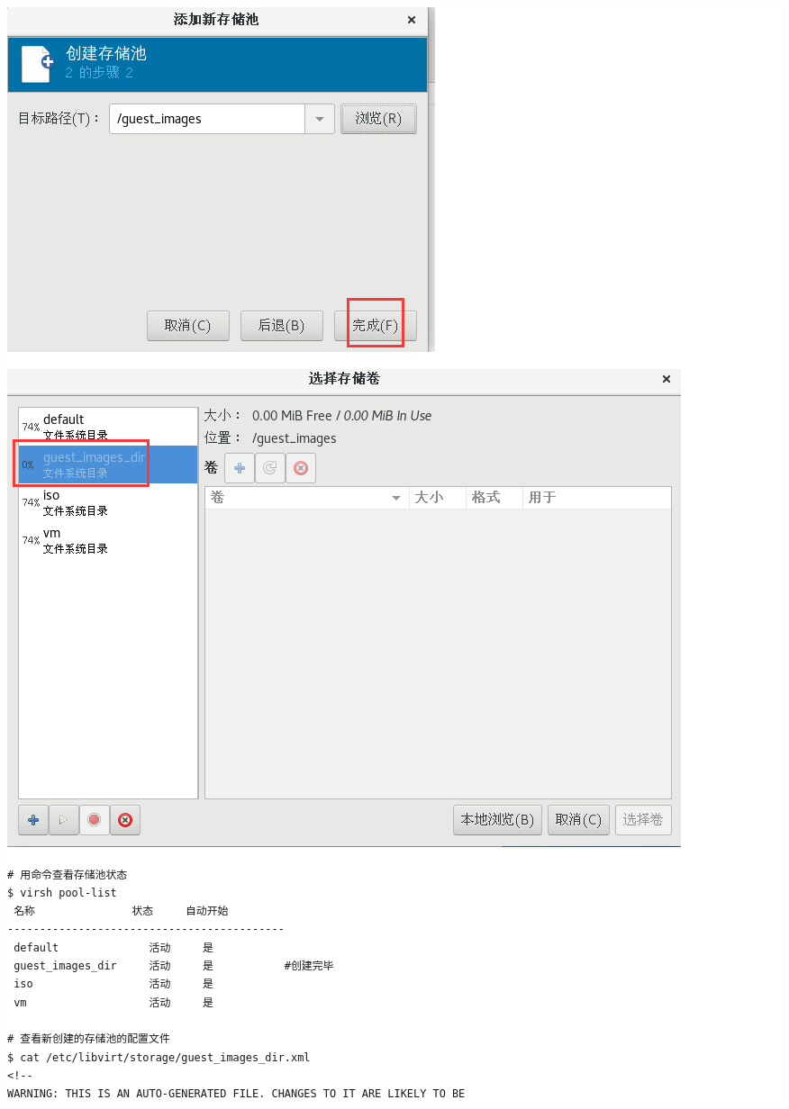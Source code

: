 ![image6](./images/image8.png)

![image6](./images/image9.png)

```shell
# 用命令查看存储池状态
$ virsh pool-list 
 名称               状态     自动开始
-------------------------------------------
 default              活动     是       
 guest_images_dir     活动     是           #创建完毕   
 iso                  活动     是       
 vm                   活动     是 
 
# 查看新创建的存储池的配置文件
$ cat /etc/libvirt/storage/guest_images_dir.xml 
<!--
WARNING: THIS IS AN AUTO-GENERATED FILE. CHANGES TO IT ARE LIKELY TO BE
```